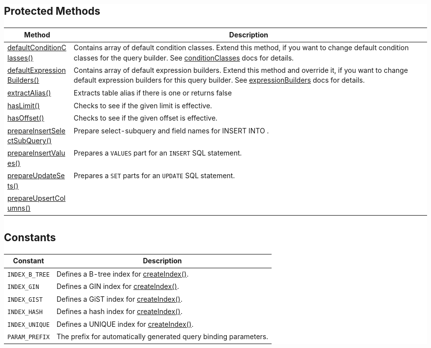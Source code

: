 



## Protected Methods

| Method                                                                                                                                                                      | Description
| --------------------------------------------------------------------------------------------------------------------------------------------------------------------------- | ------------------------------------------------------------------------------------------------------------------------------------------------------------------------------------------------------------------------------------------------------------------------------------------------
| [defaultConditionClasses()](https://www.yiiframework.com/doc/api/2.0/yii-db-pgsql-querybuilder#defaultConditionClasses()-detail "Defined by yii\db\pgsql\QueryBuilder")     | Contains array of default condition classes. Extend this method, if you want to change default condition classes for the query builder. See [conditionClasses](https://www.yiiframework.com/doc/api/2.0/yii-db-querybuilder#$conditionClasses-detail) docs for details.
| [defaultExpressionBuilders()](https://www.yiiframework.com/doc/api/2.0/yii-db-pgsql-querybuilder#defaultExpressionBuilders()-detail "Defined by yii\db\pgsql\QueryBuilder") | Contains array of default expression builders. Extend this method and override it, if you want to change default expression builders for this query builder. See [expressionBuilders](https://www.yiiframework.com/doc/api/2.0/yii-db-querybuilder#$expressionBuilders-detail) docs for details.
| [extractAlias()](https://www.yiiframework.com/doc/api/2.0/yii-db-querybuilder#extractAlias()-detail "Defined by yii\db\QueryBuilder")                                       | Extracts table alias if there is one or returns false
| [hasLimit()](https://www.yiiframework.com/doc/api/2.0/yii-db-querybuilder#hasLimit()-detail "Defined by yii\db\QueryBuilder")                                               | Checks to see if the given limit is effective.
| [hasOffset()](https://www.yiiframework.com/doc/api/2.0/yii-db-querybuilder#hasOffset()-detail "Defined by yii\db\QueryBuilder")                                             | Checks to see if the given offset is effective.
| [prepareInsertSelectSubQuery()](https://www.yiiframework.com/doc/api/2.0/yii-db-querybuilder#prepareInsertSelectSubQuery()-detail "Defined by yii\db\QueryBuilder")         | Prepare select-subquery and field names for INSERT INTO .
| [prepareInsertValues()](https://www.yiiframework.com/doc/api/2.0/yii-db-querybuilder#prepareInsertValues()-detail "Defined by yii\db\QueryBuilder")                         | Prepares a `VALUES` part for an `INSERT` SQL statement.
| [prepareUpdateSets()](https://www.yiiframework.com/doc/api/2.0/yii-db-querybuilder#prepareUpdateSets()-detail "Defined by yii\db\QueryBuilder")                             | Prepares a `SET` parts for an `UPDATE` SQL statement.
| [prepareUpsertColumns()](https://www.yiiframework.com/doc/api/2.0/yii-db-querybuilder#prepareUpsertColumns()-detail "Defined by yii\db\QueryBuilder")                       |



## Constants

| Constant       | Description
| -------------- | ------------------------------------------------------------------------------------------------------------------------------------
| `INDEX_B_TREE` | Defines a B-tree index for [createIndex()](https://www.yiiframework.com/doc/api/2.0/yii-db-pgsql-querybuilder#createIndex()-detail).
| `INDEX_GIN`    | Defines a GIN index for [createIndex()](https://www.yiiframework.com/doc/api/2.0/yii-db-pgsql-querybuilder#createIndex()-detail).
| `INDEX_GIST`   | Defines a GiST index for [createIndex()](https://www.yiiframework.com/doc/api/2.0/yii-db-pgsql-querybuilder#createIndex()-detail).
| `INDEX_HASH`   | Defines a hash index for [createIndex()](https://www.yiiframework.com/doc/api/2.0/yii-db-pgsql-querybuilder#createIndex()-detail).
| `INDEX_UNIQUE` | Defines a UNIQUE index for [createIndex()](https://www.yiiframework.com/doc/api/2.0/yii-db-pgsql-querybuilder#createIndex()-detail).
| `PARAM_PREFIX` | The prefix for automatically generated query binding parameters.



